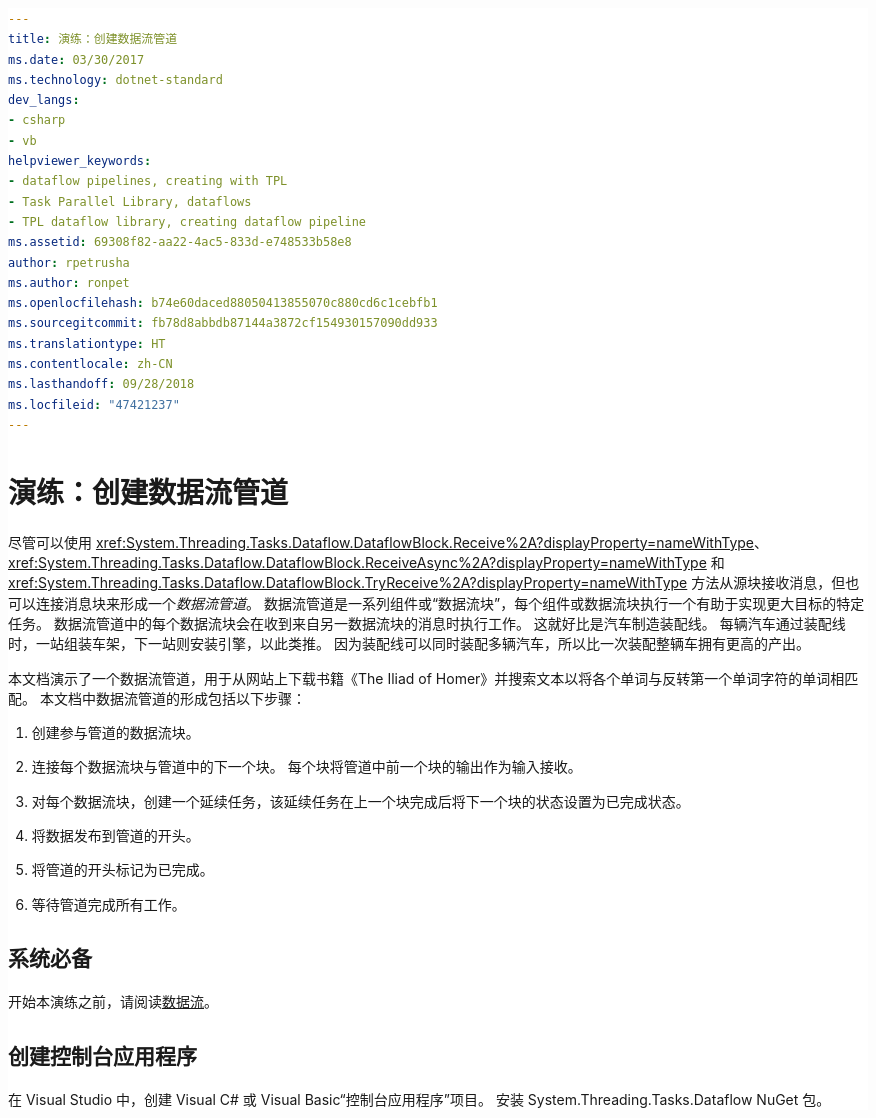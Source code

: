 ```yaml
---
title: 演练：创建数据流管道
ms.date: 03/30/2017
ms.technology: dotnet-standard
dev_langs:
- csharp
- vb
helpviewer_keywords:
- dataflow pipelines, creating with TPL
- Task Parallel Library, dataflows
- TPL dataflow library, creating dataflow pipeline
ms.assetid: 69308f82-aa22-4ac5-833d-e748533b58e8
author: rpetrusha
ms.author: ronpet
ms.openlocfilehash: b74e60daced88050413855070c880cd6c1cebfb1
ms.sourcegitcommit: fb78d8abbdb87144a3872cf154930157090dd933
ms.translationtype: HT
ms.contentlocale: zh-CN
ms.lasthandoff: 09/28/2018
ms.locfileid: "47421237"
---
```

# <a name="walkthrough-creating-a-dataflow-pipeline"></a>演练：创建数据流管道
尽管可以使用 <xref:System.Threading.Tasks.Dataflow.DataflowBlock.Receive%2A?displayProperty=nameWithType>、<xref:System.Threading.Tasks.Dataflow.DataflowBlock.ReceiveAsync%2A?displayProperty=nameWithType> 和 <xref:System.Threading.Tasks.Dataflow.DataflowBlock.TryReceive%2A?displayProperty=nameWithType> 方法从源块接收消息，但也可以连接消息块来形成一个*数据流管道*。 数据流管道是一系列组件或“数据流块”，每个组件或数据流块执行一个有助于实现更大目标的特定任务。 数据流管道中的每个数据流块会在收到来自另一数据流块的消息时执行工作。 这就好比是汽车制造装配线。 每辆汽车通过装配线时，一站组装车架，下一站则安装引擎，以此类推。 因为装配线可以同时装配多辆汽车，所以比一次装配整辆车拥有更高的产出。

 本文档演示了一个数据流管道，用于从网站上下载书籍《The Iliad of Homer》并搜索文本以将各个单词与反转第一个单词字符的单词相匹配。 本文档中数据流管道的形成包括以下步骤：  
  
1.  创建参与管道的数据流块。  
  
2.  连接每个数据流块与管道中的下一个块。 每个块将管道中前一个块的输出作为输入接收。  
  
3.  对每个数据流块，创建一个延续任务，该延续任务在上一个块完成后将下一个块的状态设置为已完成状态。  
  
4.  将数据发布到管道的开头。  
  
5.  将管道的开头标记为已完成。  
  
6.  等待管道完成所有工作。  
  
## <a name="prerequisites"></a>系统必备  
 开始本演练之前，请阅读[数据流](../../../docs/standard/parallel-programming/dataflow-task-parallel-library.md)。  
  
## <a name="creating-a-console-application"></a>创建控制台应用程序  
 在 Visual Studio 中，创建 Visual C# 或 Visual Basic“控制台应用程序”项目。 安装 System.Threading.Tasks.Dataflow NuGet 包。
